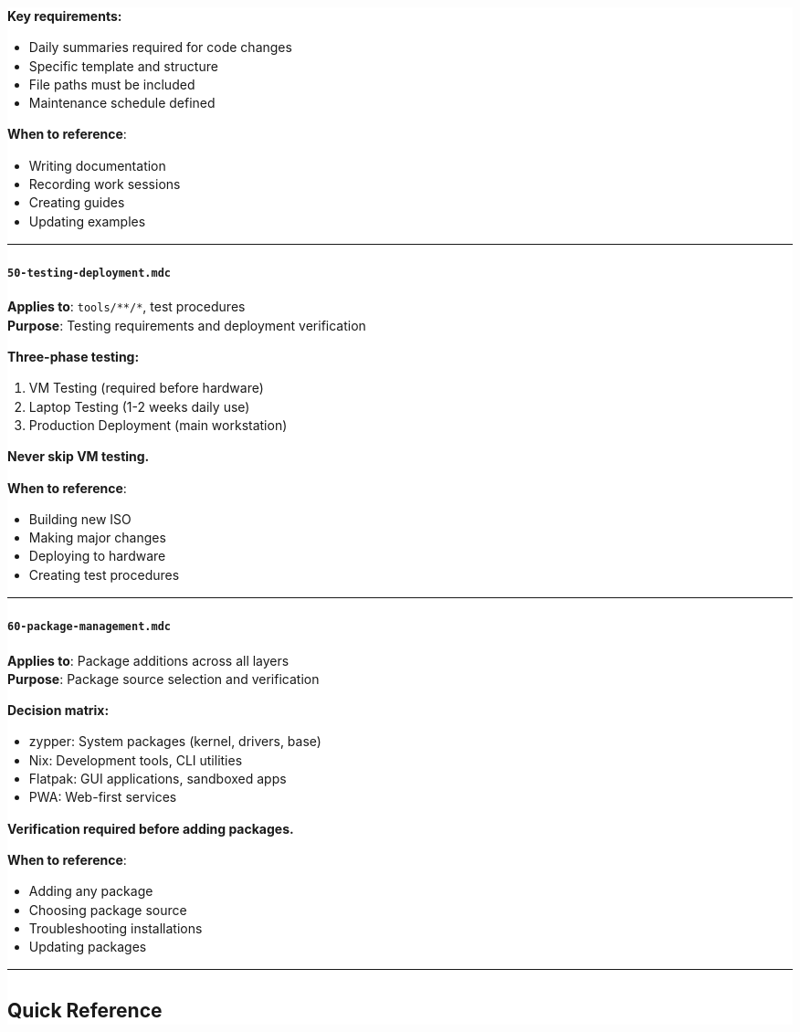 **Key requirements:**
- Daily summaries required for code changes
- Specific template and structure
- File paths must be included
- Maintenance schedule defined

**When to reference**:
- Writing documentation
- Recording work sessions
- Creating guides
- Updating examples

---

#### `50-testing-deployment.mdc`
**Applies to**: `tools/**/*`, test procedures  
**Purpose**: Testing requirements and deployment verification

**Three-phase testing:**
1. VM Testing (required before hardware)
2. Laptop Testing (1-2 weeks daily use)
3. Production Deployment (main workstation)

**Never skip VM testing.**

**When to reference**:
- Building new ISO
- Making major changes
- Deploying to hardware
- Creating test procedures

---

#### `60-package-management.mdc`
**Applies to**: Package additions across all layers  
**Purpose**: Package source selection and verification

**Decision matrix:**
- zypper: System packages (kernel, drivers, base)
- Nix: Development tools, CLI utilities
- Flatpak: GUI applications, sandboxed apps
- PWA: Web-first services

**Verification required before adding packages.**

**When to reference**:
- Adding any package
- Choosing package source
- Troubleshooting installations
- Updating packages

---

## Quick Reference
